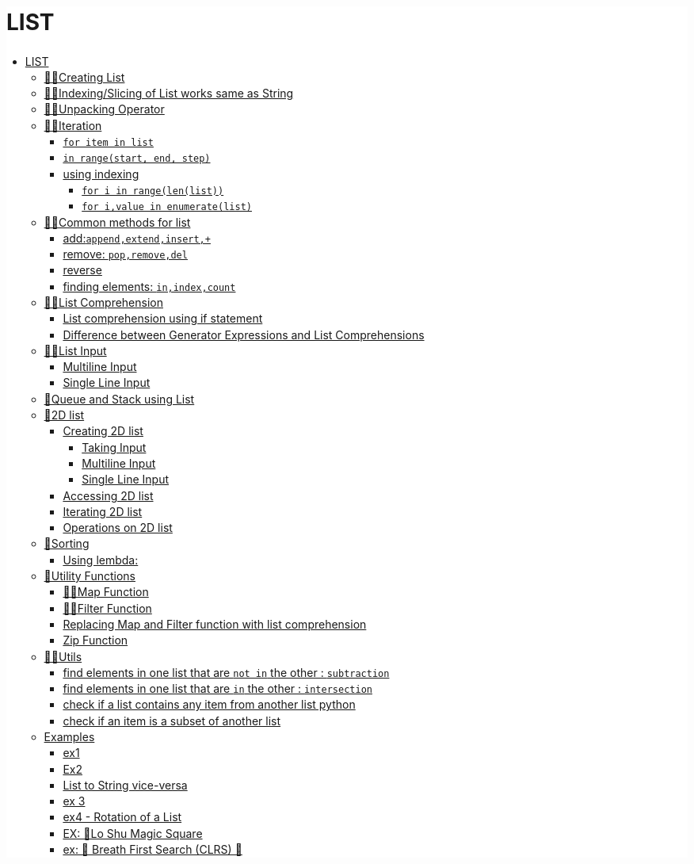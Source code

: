 # LIST


- [LIST](#list)
  - [🚀🚀Creating List](#creating-list)
  - [🚀🚀Indexing/Slicing of List works same as String](#indexingslicing-of-list-works-same-as-string)
  - [🚀🚀Unpacking Operator](#unpacking-operator)
  - [🚀🚀Iteration](#iteration)
    - [`for item in list`](#for-item-in-list)
    - [`in range(start, end, step)`](#in-rangestart-end-step)
    - [using indexing](#using-indexing)
      - [`for i in range(len(list))`](#for-i-in-rangelenlist)
      - [`for i,value in enumerate(list)`](#for-ivalue-in-enumeratelist)
  - [🚀🚀Common methods for list](#common-methods-for-list)
    - [add:`append,extend,insert,+`](#addappendextendinsert)
    - [remove: `pop,remove,del`](#remove-popremovedel)
    - [reverse](#reverse)
    - [finding elements: `in,index,count`](#finding-elements-inindexcount)
  - [🚀🚀List Comprehension](#list-comprehension)
    - [List comprehension using if statement](#list-comprehension-using-if-statement)
    - [Difference between Generator Expressions and List Comprehensions](#difference-between-generator-expressions-and-list-comprehensions)
  - [🚀🚀List Input](#list-input)
    - [Multiline Input](#multiline-input)
    - [Single Line Input](#single-line-input)
  - [🚀Queue and Stack using List](#queue-and-stack-using-list)
  - [🚀2D list](#2d-list)
    - [Creating 2D list](#creating-2d-list)
      - [Taking Input](#taking-input)
      - [Multiline Input](#multiline-input-1)
      - [Single Line Input](#single-line-input-1)
    - [Accessing 2D list](#accessing-2d-list)
    - [Iterating 2D list](#iterating-2d-list)
    - [Operations on 2D list](#operations-on-2d-list)
  - [🚀Sorting](#sorting)
      - [Using lembda:](#using-lembda)
  - [🚀Utility Functions](#utility-functions)
    - [🚀🚀Map Function](#map-function)
    - [🚀🚀Filter Function](#filter-function)
    - [Replacing Map and Filter function with list comprehension](#replacing-map-and-filter-function-with-list-comprehension)
    - [Zip Function](#zip-function)
  - [🚀🚀Utils](#utils)
    - [find elements in one list that are `not in` the other : `subtraction`](#find-elements-in-one-list-that-are-not-in-the-other--subtraction)
    - [find elements in one list that are `in` the other : `intersection`](#find-elements-in-one-list-that-are-in-the-other--intersection)
    - [check if a list contains any item from another list python](#check-if-a-list-contains-any-item-from-another-list-python)
    - [check if an item is a subset of another list](#check-if-an-item-is-a-subset-of-another-list)
  - [Examples](#examples)
    - [ex1](#ex1)
    - [Ex2](#ex2)
    - [List to String vice-versa](#list-to-string-vice-versa)
    - [ex 3](#ex-3)
    - [ex4 - Rotation of a List](#ex4---rotation-of-a-list)
    - [EX: 🌟Lo Shu Magic Square](#ex-lo-shu-magic-square)
    - [ex: 🌟 Breath First Search (CLRS) 🌟](#ex--breath-first-search-clrs-)

